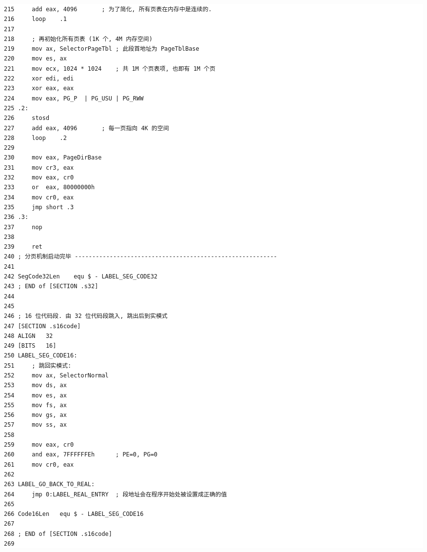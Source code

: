```
215		add	eax, 4096		; 为了简化, 所有页表在内存中是连续的.
216		loop	.1
217
218		; 再初始化所有页表 (1K 个, 4M 内存空间)
219		mov	ax, SelectorPageTbl	; 此段首地址为 PageTblBase
220		mov	es, ax
221		mov	ecx, 1024 * 1024	; 共 1M 个页表项, 也即有 1M 个页
222		xor	edi, edi
223		xor	eax, eax
224		mov	eax, PG_P  | PG_USU | PG_RWW
225	.2:
226		stosd
227		add	eax, 4096		; 每一页指向 4K 的空间
228		loop	.2
229
230		mov	eax, PageDirBase
231		mov	cr3, eax
232		mov	eax, cr0
233		or	eax, 80000000h
234		mov	cr0, eax
235		jmp	short .3
236	.3:
237		nop
238
239		ret
240	; 分页机制启动完毕 ----------------------------------------------------------
241
242	SegCode32Len	equ	$ - LABEL_SEG_CODE32
243	; END of [SECTION .s32]
244
245
246	; 16 位代码段. 由 32 位代码段跳入, 跳出后到实模式
247	[SECTION .s16code]
248	ALIGN	32
249	[BITS	16]
250	LABEL_SEG_CODE16:
251		; 跳回实模式:
252		mov	ax, SelectorNormal
253		mov	ds, ax
254		mov	es, ax
255		mov	fs, ax
256		mov	gs, ax
257		mov	ss, ax
258
259		mov	eax, cr0
260		and	eax, 7FFFFFFEh		; PE=0, PG=0
261		mov	cr0, eax
262
263	LABEL_GO_BACK_TO_REAL:
264		jmp	0:LABEL_REAL_ENTRY	; 段地址会在程序开始处被设置成正确的值
265
266	Code16Len	equ	$ - LABEL_SEG_CODE16
267
268	; END of [SECTION .s16code]
269

```
